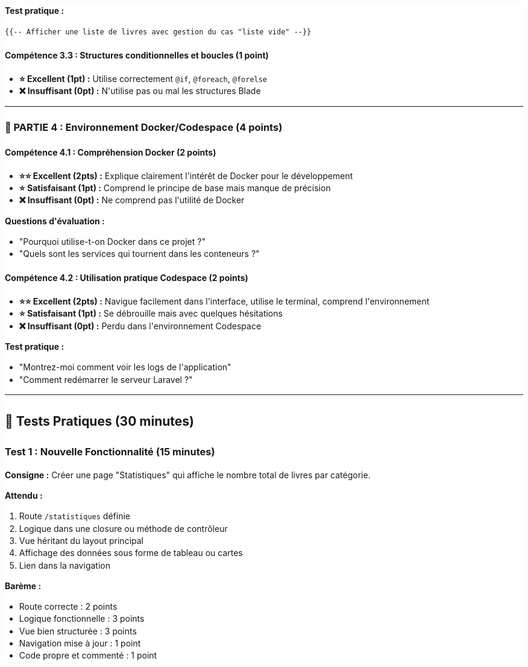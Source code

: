 **Test pratique :**
```blade
{{-- Afficher une liste de livres avec gestion du cas "liste vide" --}}
```

#### **Compétence 3.3 : Structures conditionnelles et boucles (1 point)**
- **⭐ Excellent (1pt) :** Utilise correctement `@if`, `@foreach`, `@forelse`
- **❌ Insuffisant (0pt) :** N'utilise pas ou mal les structures Blade

---

### **🐳 PARTIE 4 : Environnement Docker/Codespace (4 points)**

#### **Compétence 4.1 : Compréhension Docker (2 points)**
- **⭐⭐ Excellent (2pts) :** Explique clairement l'intérêt de Docker pour le développement
- **⭐ Satisfaisant (1pt) :** Comprend le principe de base mais manque de précision
- **❌ Insuffisant (0pt) :** Ne comprend pas l'utilité de Docker

**Questions d'évaluation :**
- "Pourquoi utilise-t-on Docker dans ce projet ?"
- "Quels sont les services qui tournent dans les conteneurs ?"

#### **Compétence 4.2 : Utilisation pratique Codespace (2 points)**
- **⭐⭐ Excellent (2pts) :** Navigue facilement dans l'interface, utilise le terminal, comprend l'environnement
- **⭐ Satisfaisant (1pt) :** Se débrouille mais avec quelques hésitations
- **❌ Insuffisant (0pt) :** Perdu dans l'environnement Codespace

**Test pratique :**
- "Montrez-moi comment voir les logs de l'application"
- "Comment redémarrer le serveur Laravel ?"

---

## 🧪 **Tests Pratiques (30 minutes)**

### **Test 1 : Nouvelle Fonctionnalité (15 minutes)**
**Consigne :** Créer une page "Statistiques" qui affiche le nombre total de livres par catégorie.

**Attendu :**
1. Route `/statistiques` définie
2. Logique dans une closure ou méthode de contrôleur
3. Vue héritant du layout principal
4. Affichage des données sous forme de tableau ou cartes
5. Lien dans la navigation

**Barème :**
- Route correcte : 2 points
- Logique fonctionnelle : 3 points
- Vue bien structurée : 3 points
- Navigation mise à jour : 1 point
- Code propre et commenté : 1 point
